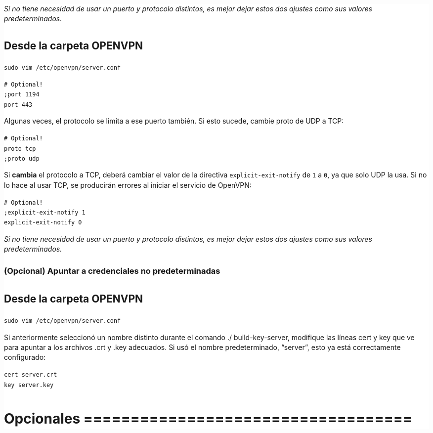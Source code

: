 *Si no tiene necesidad de usar un puerto y protocolo distintos, es mejor dejar estos dos ajustes como sus valores predeterminados.*

## Desde la carpeta OPENVPN

```
sudo vim /etc/openvpn/server.conf
```

```
# Optional!
;port 1194
port 443
```

Algunas veces, el protocolo se limita a ese puerto también. Si esto sucede, cambie proto de UDP a TCP:

```
# Optional!
proto tcp
;proto udp
```

Si **cambia** el protocolo a TCP, deberá cambiar el valor de la directiva `explicit-exit-notify` de `1` a `0`, ya que solo UDP la usa. Si no lo hace al usar TCP, se producirán errores al iniciar el servicio de OpenVPN:

```
# Optional!
;explicit-exit-notify 1
explicit-exit-notify 0
```

*Si no tiene necesidad de usar un puerto y protocolo distintos, es mejor dejar estos dos ajustes como sus valores predeterminados.*

### (Opcional) Apuntar a credenciales no predeterminadas

## Desde la carpeta OPENVPN

```
sudo vim /etc/openvpn/server.conf
```

Si anteriormente seleccionó un nombre distinto durante el comando ./ build-key-server, modifique las líneas cert y key que ve para apuntar a los archivos .crt y .key adecuados. Si usó el nombre predeterminado, “server”, esto ya está correctamente configurado:

```
cert server.crt
key server.key
```

# Opcionales ===================================
